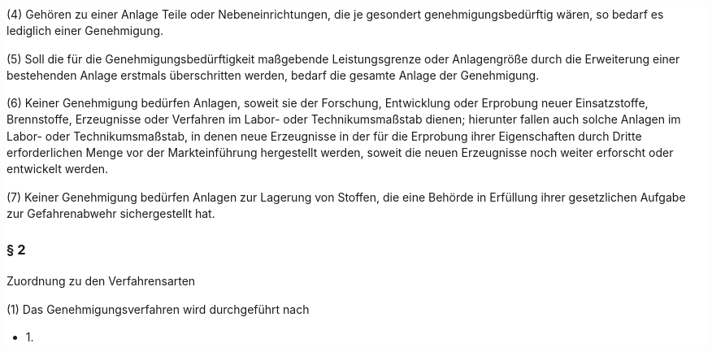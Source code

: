 <div class="jurAbsatz">

(4) Gehören zu einer Anlage Teile oder Nebeneinrichtungen, die je
gesondert genehmigungsbedürftig wären, so bedarf es lediglich einer
Genehmigung.

</div>

<div class="jurAbsatz">

(5) Soll die für die Genehmigungsbedürftigkeit maßgebende
Leistungsgrenze oder Anlagengröße durch die Erweiterung einer
bestehenden Anlage erstmals überschritten werden, bedarf die gesamte
Anlage der Genehmigung.

</div>

<div class="jurAbsatz">

(6) Keiner Genehmigung bedürfen Anlagen, soweit sie der Forschung,
Entwicklung oder Erprobung neuer Einsatzstoffe, Brennstoffe, Erzeugnisse
oder Verfahren im Labor- oder Technikumsmaßstab dienen; hierunter fallen
auch solche Anlagen im Labor- oder Technikumsmaßstab, in denen neue
Erzeugnisse in der für die Erprobung ihrer Eigenschaften durch Dritte
erforderlichen Menge vor der Markteinführung hergestellt werden, soweit
die neuen Erzeugnisse noch weiter erforscht oder entwickelt werden.

</div>

<div class="jurAbsatz">

(7) Keiner Genehmigung bedürfen Anlagen zur Lagerung von Stoffen, die
eine Behörde in Erfüllung ihrer gesetzlichen Aufgabe zur Gefahrenabwehr
sichergestellt hat.

</div>

</div>

</div>

</div>

<span id="BJNR097310013BJNE000201116.html"></span>

### § 2  
Zuordnung zu den Verfahrensarten

<div>

<div class="jnhtml">

<div>

<div class="jurAbsatz">

(1) Das Genehmigungsverfahren wird durchgeführt nach

  - 1\.
    
    <div style="">
    